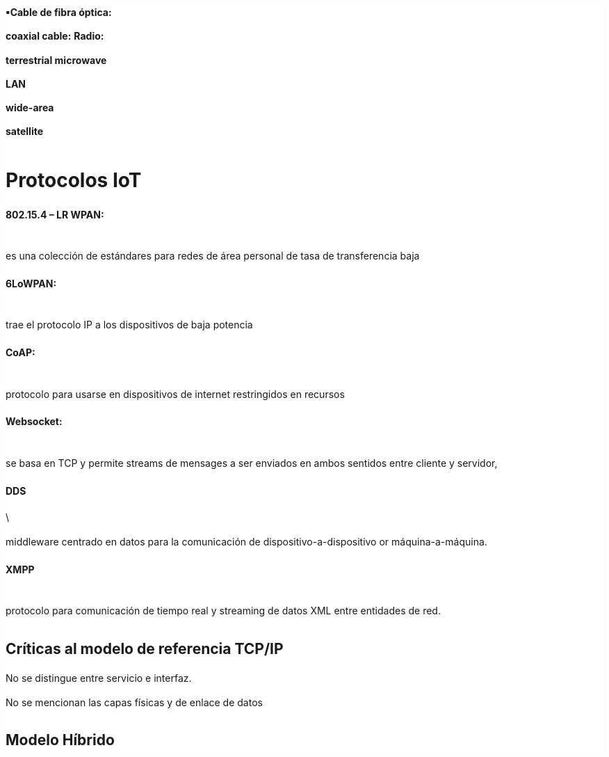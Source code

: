 **▪Cable de fibra óptica:**

**coaxial cable:**
**Radio:**

**terrestrial microwave**

**LAN**

**wide-area**

**satellite**


# Protocolos IoT


#### 802.15.4 – LR WPAN:
\
es una colección de estándares para redes de área personal de tasa de transferencia baja


#### 6LoWPAN:
\
trae el protocolo IP a los dispositivos de baja potencia


#### CoAP:
\
protocolo para usarse en dispositivos de internet restringidos en recursos


#### Websocket:
\
se basa en TCP y permite streams de mensages a ser enviados en ambos sentidos entre cliente y servidor,


#### DDS
\

middleware centrado en datos para la comunicación de dispositivo-a-dispositivo or máquina-a-máquina.


#### XMPP
\
protocolo para comunicación de tiempo real y streaming de datos XML entre entidades de red.


## Críticas al modelo de referencia TCP/IP

No se distingue entre servicio e interfaz.

No se mencionan las capas físicas y de enlace de datos


## Modelo Híbrido
